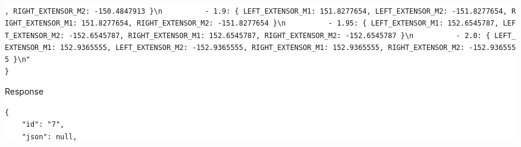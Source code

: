 ```
, RIGHT_EXTENSOR_M2: -150.4847913 }\n          - 1.9: { LEFT_EXTENSOR_M1: 151.8277654, LEFT_EXTENSOR_M2: -151.8277654, RIGHT_EXTENSOR_M1: 151.8277654, RIGHT_EXTENSOR_M2: -151.8277654 }\n          - 1.95: { LEFT_EXTENSOR_M1: 152.6545787, LEFT_EXTENSOR_M2: -152.6545787, RIGHT_EXTENSOR_M1: 152.6545787, RIGHT_EXTENSOR_M2: -152.6545787 }\n          - 2.0: { LEFT_EXTENSOR_M1: 152.9365555, LEFT_EXTENSOR_M2: -152.9365555, RIGHT_EXTENSOR_M1: 152.9365555, RIGHT_EXTENSOR_M2: -152.9365555 }\n"
}
```

Response
```
{
    "id": "7",
    "json": null,
```